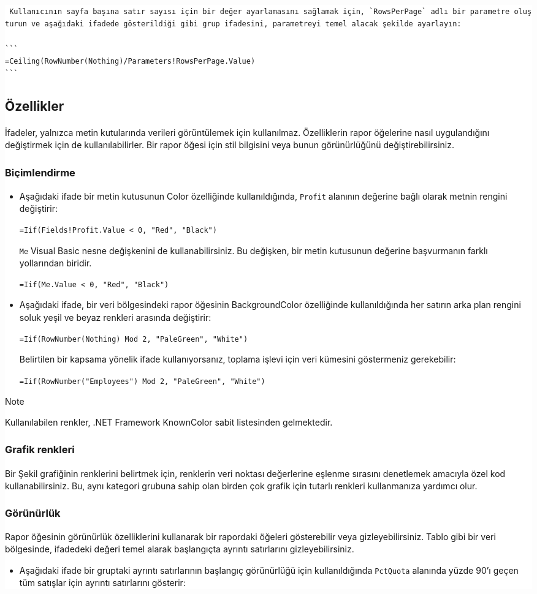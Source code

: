      Kullanıcının sayfa başına satır sayısı için bir değer ayarlamasını sağlamak için, `RowsPerPage` adlı bir parametre oluşturun ve aşağıdaki ifadede gösterildiği gibi grup ifadesini, parametreyi temel alacak şekilde ayarlayın:  
  
    ```  
    =Ceiling(RowNumber(Nothing)/Parameters!RowsPerPage.Value)  
    ```  
  
##  <a name="Properties"></a> Özellikler  
 İfadeler, yalnızca metin kutularında verileri görüntülemek için kullanılmaz. Özelliklerin rapor öğelerine nasıl uygulandığını değiştirmek için de kullanılabilirler. Bir rapor öğesi için stil bilgisini veya bunun görünürlüğünü değiştirebilirsiniz.  
  
###  <a name="Formatting"></a> Biçimlendirme  
  
-   Aşağıdaki ifade bir metin kutusunun Color özelliğinde kullanıldığında, `Profit` alanının değerine bağlı olarak metnin rengini değiştirir:  
  
    ```  
    =Iif(Fields!Profit.Value < 0, "Red", "Black")  
    ```  
  
     `Me` Visual Basic nesne değişkenini de kullanabilirsiniz. Bu değişken, bir metin kutusunun değerine başvurmanın farklı yollarından biridir.  
  
     `=Iif(Me.Value < 0, "Red", "Black")`  
  
-   Aşağıdaki ifade, bir veri bölgesindeki rapor öğesinin BackgroundColor özelliğinde kullanıldığında her satırın arka plan rengini soluk yeşil ve beyaz renkleri arasında değiştirir:  
  
    ```  
    =Iif(RowNumber(Nothing) Mod 2, "PaleGreen", "White")  
    ```  
  
     Belirtilen bir kapsama yönelik ifade kullanıyorsanız, toplama işlevi için veri kümesini göstermeniz gerekebilir:  
  
    ```  
    =Iif(RowNumber("Employees") Mod 2, "PaleGreen", "White")  
    ```  
  
> [!NOTE]  
>  Kullanılabilen renkler, .NET Framework KnownColor sabit listesinden gelmektedir.  
  
### <a name="chart-colors"></a>Grafik renkleri  
 Bir Şekil grafiğinin renklerini belirtmek için, renklerin veri noktası değerlerine eşlenme sırasını denetlemek amacıyla özel kod kullanabilirsiniz. Bu, aynı kategori grubuna sahip olan birden çok grafik için tutarlı renkleri kullanmanıza yardımcı olur. 
  
###  <a name="Visibility"></a> Görünürlük  
 Rapor öğesinin görünürlük özelliklerini kullanarak bir rapordaki öğeleri gösterebilir veya gizleyebilirsiniz. Tablo gibi bir veri bölgesinde, ifadedeki değeri temel alarak başlangıçta ayrıntı satırlarını gizleyebilirsiniz.  
  
-   Aşağıdaki ifade bir gruptaki ayrıntı satırlarının başlangıç görünürlüğü için kullanıldığında `PctQuota` alanında yüzde 90’ı geçen tüm satışlar için ayrıntı satırlarını gösterir:  
  